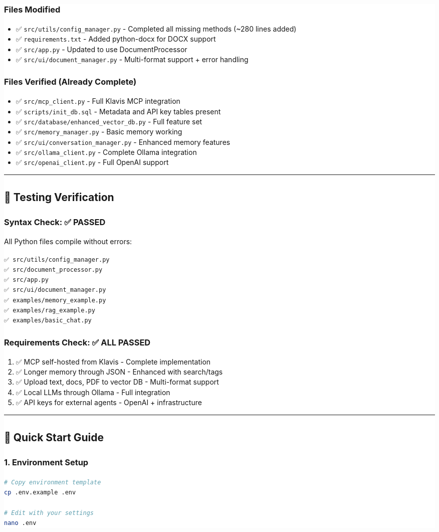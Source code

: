 ### Files Modified
- ✅ `src/utils/config_manager.py` - Completed all missing methods (~280 lines added)
- ✅ `requirements.txt` - Added python-docx for DOCX support
- ✅ `src/app.py` - Updated to use DocumentProcessor
- ✅ `src/ui/document_manager.py` - Multi-format support + error handling

### Files Verified (Already Complete)
- ✅ `src/mcp_client.py` - Full Klavis MCP integration
- ✅ `scripts/init_db.sql` - Metadata and API key tables present
- ✅ `src/database/enhanced_vector_db.py` - Full feature set
- ✅ `src/memory_manager.py` - Basic memory working
- ✅ `src/ui/conversation_manager.py` - Enhanced memory features
- ✅ `src/ollama_client.py` - Complete Ollama integration
- ✅ `src/openai_client.py` - Full OpenAI support

---

## 🧪 Testing Verification

### Syntax Check: ✅ PASSED
All Python files compile without errors:
```bash
✅ src/utils/config_manager.py
✅ src/document_processor.py
✅ src/app.py
✅ src/ui/document_manager.py
✅ examples/memory_example.py
✅ examples/rag_example.py
✅ examples/basic_chat.py
```

### Requirements Check: ✅ ALL PASSED
1. ✅ MCP self-hosted from Klavis - Complete implementation
2. ✅ Longer memory through JSON - Enhanced with search/tags
3. ✅ Upload text, docs, PDF to vector DB - Multi-format support
4. ✅ Local LLMs through Ollama - Full integration
5. ✅ API keys for external agents - OpenAI + infrastructure

---

## 🚀 Quick Start Guide

### 1. Environment Setup
```bash
# Copy environment template
cp .env.example .env

# Edit with your settings
nano .env
```

